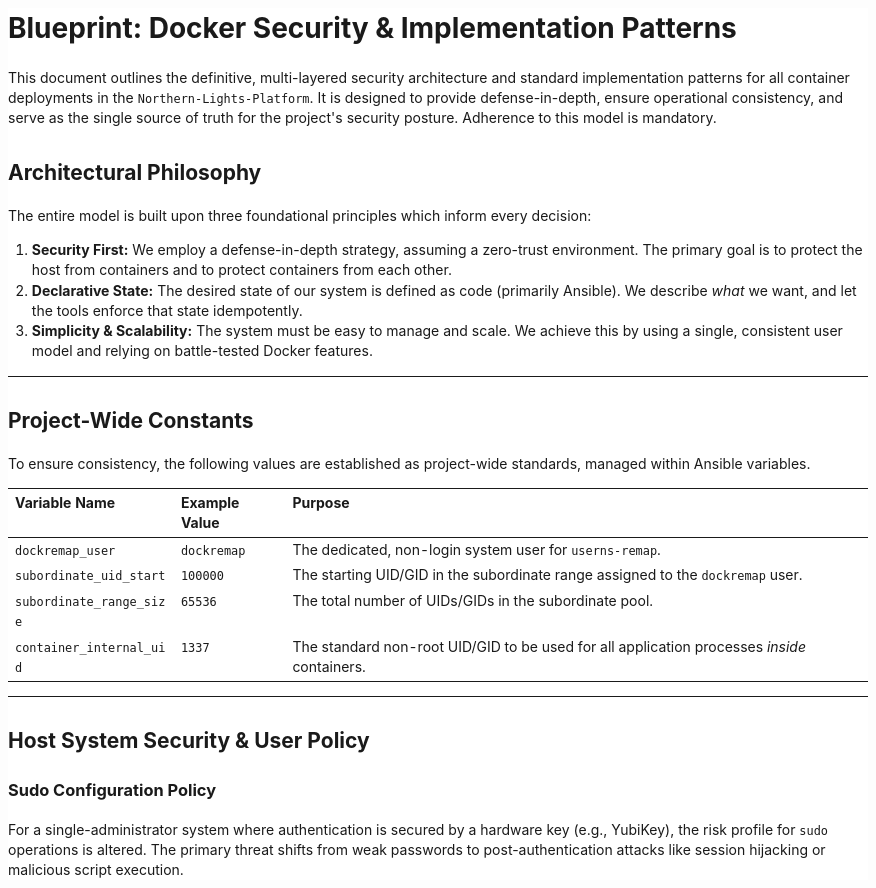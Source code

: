 # Blueprint: Docker Security & Implementation Patterns

This document outlines the definitive, multi-layered security architecture and standard implementation patterns for all
container deployments in the `Northern-Lights-Platform`. It is designed to provide defense-in-depth, ensure operational
consistency, and serve as the single source of truth for the project's security posture. Adherence to this model is
mandatory.

## Architectural Philosophy

The entire model is built upon three foundational principles which inform every decision:

1. **Security First:** We employ a defense-in-depth strategy, assuming a zero-trust environment. The primary goal is to
   protect the host from containers and to protect containers from each other.
2. **Declarative State:** The desired state of our system is defined as code (primarily Ansible). We describe _what_ we
   want, and let the tools enforce that state idempotently.
3. **Simplicity & Scalability:** The system must be easy to manage and scale. We achieve this by using a single,
   consistent user model and relying on battle-tested Docker features.

---

## Project-Wide Constants

To ensure consistency, the following values are established as project-wide standards, managed within Ansible variables.

| Variable Name            | Example Value | Purpose                                                                                     |
| :----------------------- | :------------ | :------------------------------------------------------------------------------------------ |
| `dockremap_user`         | `dockremap`   | The dedicated, non-login system user for `userns-remap`.                                    |
| `subordinate_uid_start`  | `100000`      | The starting UID/GID in the subordinate range assigned to the `dockremap` user.             |
| `subordinate_range_size` | `65536`       | The total number of UIDs/GIDs in the subordinate pool.                                      |
| `container_internal_uid` | `1337`        | The standard non-root UID/GID to be used for all application processes _inside_ containers. |

---

## Host System Security & User Policy

### Sudo Configuration Policy

For a single-administrator system where authentication is secured by a hardware key (e.g., YubiKey), the risk profile
for `sudo` operations is altered. The primary threat shifts from weak passwords to post-authentication attacks like
session hijacking or malicious script execution.
